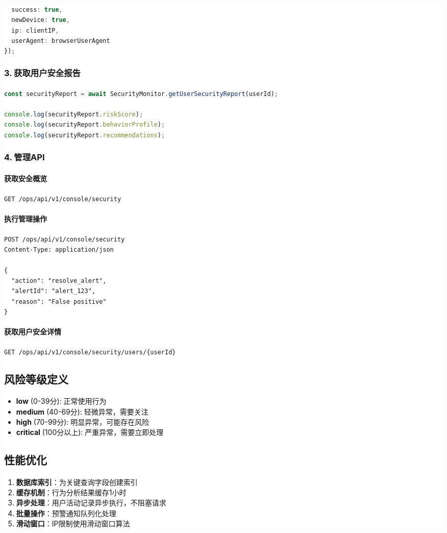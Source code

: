 ```typescript
  success: true,
  newDevice: true,
  ip: clientIP,
  userAgent: browserUserAgent
});
```

### 3. 获取用户安全报告

```typescript
const securityReport = await SecurityMonitor.getUserSecurityReport(userId);

console.log(securityReport.riskScore);
console.log(securityReport.behaviorProfile);
console.log(securityReport.recommendations);
```

### 4. 管理API

#### 获取安全概览
```http
GET /ops/api/v1/console/security
```

#### 执行管理操作
```http
POST /ops/api/v1/console/security
Content-Type: application/json

{
  "action": "resolve_alert",
  "alertId": "alert_123",
  "reason": "False positive"
}
```

#### 获取用户安全详情
```http
GET /ops/api/v1/console/security/users/{userId}
```

## 风险等级定义

- **low** (0-39分): 正常使用行为
- **medium** (40-69分): 轻微异常，需要关注
- **high** (70-99分): 明显异常，可能存在风险
- **critical** (100分以上): 严重异常，需要立即处理

## 性能优化

1. **数据库索引**：为关键查询字段创建索引
2. **缓存机制**：行为分析结果缓存1小时
3. **异步处理**：用户活动记录异步执行，不阻塞请求
4. **批量操作**：预警通知队列化处理
5. **滑动窗口**：IP限制使用滑动窗口算法
